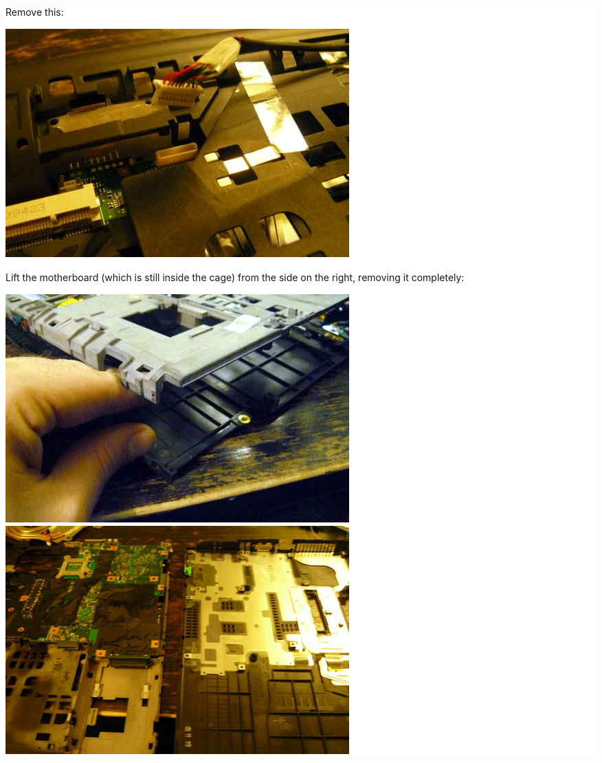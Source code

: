 Remove this:

![](images/r400/0046.jpg)

Lift the motherboard (which is still inside the cage) from the side on
the right, removing it completely:

![](images/r400/0047.jpg) ![](images/r400/0048.jpg)
